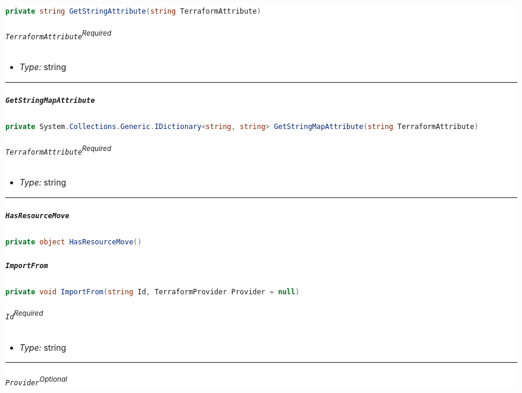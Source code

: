 ```csharp
private string GetStringAttribute(string TerraformAttribute)
```

###### `TerraformAttribute`<sup>Required</sup> <a name="TerraformAttribute" id="@cdktf/provider-gitlab.serviceCustomIssueTracker.ServiceCustomIssueTracker.getStringAttribute.parameter.terraformAttribute"></a>

- *Type:* string

---

##### `GetStringMapAttribute` <a name="GetStringMapAttribute" id="@cdktf/provider-gitlab.serviceCustomIssueTracker.ServiceCustomIssueTracker.getStringMapAttribute"></a>

```csharp
private System.Collections.Generic.IDictionary<string, string> GetStringMapAttribute(string TerraformAttribute)
```

###### `TerraformAttribute`<sup>Required</sup> <a name="TerraformAttribute" id="@cdktf/provider-gitlab.serviceCustomIssueTracker.ServiceCustomIssueTracker.getStringMapAttribute.parameter.terraformAttribute"></a>

- *Type:* string

---

##### `HasResourceMove` <a name="HasResourceMove" id="@cdktf/provider-gitlab.serviceCustomIssueTracker.ServiceCustomIssueTracker.hasResourceMove"></a>

```csharp
private object HasResourceMove()
```

##### `ImportFrom` <a name="ImportFrom" id="@cdktf/provider-gitlab.serviceCustomIssueTracker.ServiceCustomIssueTracker.importFrom"></a>

```csharp
private void ImportFrom(string Id, TerraformProvider Provider = null)
```

###### `Id`<sup>Required</sup> <a name="Id" id="@cdktf/provider-gitlab.serviceCustomIssueTracker.ServiceCustomIssueTracker.importFrom.parameter.id"></a>

- *Type:* string

---

###### `Provider`<sup>Optional</sup> <a name="Provider" id="@cdktf/provider-gitlab.serviceCustomIssueTracker.ServiceCustomIssueTracker.importFrom.parameter.provider"></a>
